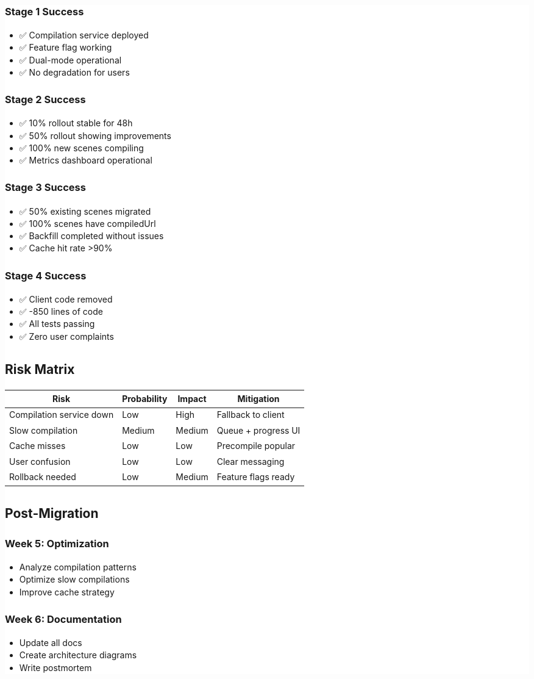 ### Stage 1 Success
- ✅ Compilation service deployed
- ✅ Feature flag working
- ✅ Dual-mode operational
- ✅ No degradation for users

### Stage 2 Success  
- ✅ 10% rollout stable for 48h
- ✅ 50% rollout showing improvements
- ✅ 100% new scenes compiling
- ✅ Metrics dashboard operational

### Stage 3 Success
- ✅ 50% existing scenes migrated
- ✅ 100% scenes have compiledUrl
- ✅ Backfill completed without issues
- ✅ Cache hit rate >90%

### Stage 4 Success
- ✅ Client code removed
- ✅ -850 lines of code
- ✅ All tests passing
- ✅ Zero user complaints

## Risk Matrix

| Risk | Probability | Impact | Mitigation |
|------|------------|--------|------------|
| Compilation service down | Low | High | Fallback to client |
| Slow compilation | Medium | Medium | Queue + progress UI |
| Cache misses | Low | Low | Precompile popular |
| User confusion | Low | Low | Clear messaging |
| Rollback needed | Low | Medium | Feature flags ready |

## Post-Migration

### Week 5: Optimization
- Analyze compilation patterns
- Optimize slow compilations
- Improve cache strategy

### Week 6: Documentation
- Update all docs
- Create architecture diagrams
- Write postmortem
